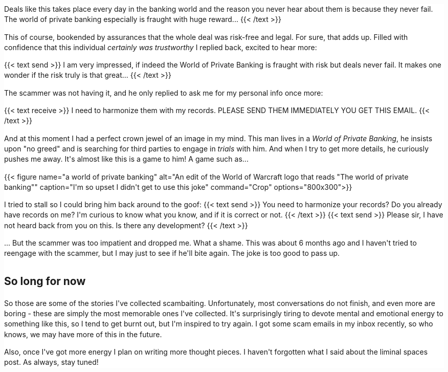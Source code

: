 Deals like this takes place every day in the banking world and the reason you never hear about them is because they never fail. The world of private banking especially is fraught with huge reward...
{{< /text >}}

This of course, bookended by assurances that the whole deal was risk-free and legal. For sure, that adds up. Filled with confidence that this individual _certainly was trustworthy_ I replied back, excited to hear more:

{{< text send >}}
I am very impressed, if indeed the World of Private Banking is fraught with risk but deals never fail. It makes one wonder if the risk truly is that great...
{{< /text >}}

The scammer was not having it, and he only replied to ask me for my personal info once more:

{{< text receive >}}
I need to harmonize them with my records. PLEASE SEND THEM IMMEDIATELY YOU GET THIS EMAIL.
{{< /text >}}

And at this moment I had a perfect crown jewel of an image in my mind. This man lives in a _World of Private Banking_, he insists upon "no greed" and is searching for third parties to engage in _trials_ with him. And when I try to get more details, he curiously pushes me away. It's almost like this is a game to him! A game such as...

{{< figure name="a world of private banking" alt="An edit of the World of Warcraft logo that reads \"The world of private banking\"" caption="I'm so upset I didn't get to use this joke" command="Crop" options="800x300">}}

I tried to stall so I could bring him back around to the goof:
{{< text send >}}
You need to harmonize your records? Do you already have records on me? I'm curious to know what you know, and if it is correct or not.
{{< /text >}}
{{< text send >}}
Please sir, I have not heard back from you on this. Is there any development?
{{< /text >}}

... But the scammer was too impatient and dropped me. What a shame. This was about 6 months ago and I haven't tried to reengage with the scammer, but I may just to see if he'll bite again. The joke is too good to pass up.

## So long for now
So those are some of the stories I've collected scambaiting. Unfortunately, most conversations do not finish, and even more are boring - these are simply the most memorable ones I've collected. It's surprisingly tiring to devote mental and emotional energy to something like this, so I tend to get burnt out, but I'm inspired to try again. I got some scam emails in my inbox recently, so who knows, we may have more of this in the future.

Also, once I've got more energy I plan on writing more thought pieces. I haven't forgotten what I said about the liminal spaces post. As always, stay tuned!